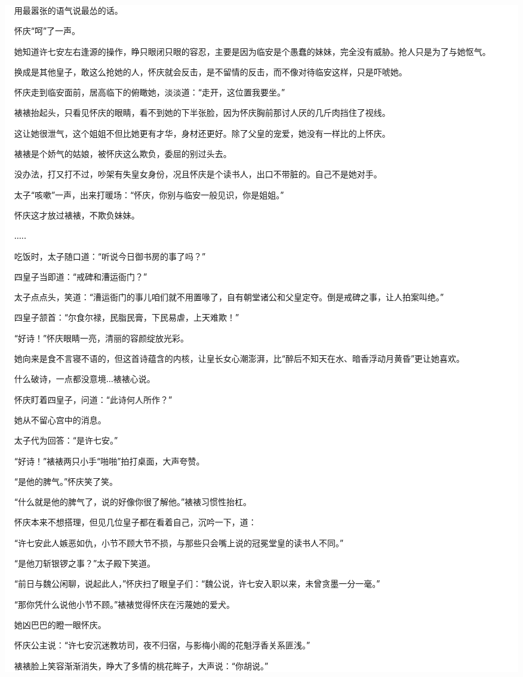     用最嚣张的语气说最怂的话。

    怀庆“呵”了一声。

    她知道许七安左右逢源的操作，睁只眼闭只眼的容忍，主要是因为临安是个愚蠢的妹妹，完全没有威胁。抢人只是为了与她怄气。

    换成是其他皇子，敢这么抢她的人，怀庆就会反击，是不留情的反击，而不像对待临安这样，只是吓唬她。

    怀庆走到临安面前，居高临下的俯瞰她，淡淡道：“走开，这位置我要坐。”

    裱裱抬起头，只看见怀庆的眼睛，看不到她的下半张脸，因为怀庆胸前那讨人厌的几斤肉挡住了视线。

    这让她很泄气，这个姐姐不但比她更有才华，身材还更好。除了父皇的宠爱，她没有一样比的上怀庆。

    裱裱是个娇气的姑娘，被怀庆这么欺负，委屈的别过头去。

    没办法，打又打不过，吵架有失皇女身份，况且怀庆是个读书人，出口不带脏的。自己不是她对手。

    太子“咳嗽”一声，出来打暖场：“怀庆，你别与临安一般见识，你是姐姐。”

    怀庆这才放过裱裱，不欺负妹妹。

    .....

    吃饭时，太子随口道：“听说今日御书房的事了吗？”

    四皇子当即道：“戒碑和漕运衙门？”

    太子点点头，笑道：“漕运衙门的事儿咱们就不用置喙了，自有朝堂诸公和父皇定夺。倒是戒碑之事，让人拍案叫绝。”

    四皇子颔首：“尔食尔禄，民脂民膏，下民易虐，上天难欺！”

    “好诗！”怀庆眼睛一亮，清丽的容颜绽放光彩。

    她向来是食不言寝不语的，但这首诗蕴含的内核，让皇长女心潮澎湃，比“醉后不知天在水、暗香浮动月黄昏”更让她喜欢。

    什么破诗，一点都没意境...裱裱心说。

    怀庆盯着四皇子，问道：“此诗何人所作？”

    她从不留心宫中的消息。

    太子代为回答：“是许七安。”

    “好诗！”裱裱两只小手“啪啪”拍打桌面，大声夸赞。

    “是他的脾气。”怀庆笑了笑。

    “什么就是他的脾气了，说的好像你很了解他。”裱裱习惯性抬杠。

    怀庆本来不想搭理，但见几位皇子都在看着自己，沉吟一下，道：

    “许七安此人嫉恶如仇，小节不顾大节不损，与那些只会嘴上说的冠冕堂皇的读书人不同。”

    “是他刀斩银锣之事？”太子殿下笑道。

    “前日与魏公闲聊，说起此人，”怀庆扫了眼皇子们：“魏公说，许七安入职以来，未曾贪墨一分一毫。”

    “那你凭什么说他小节不顾。”裱裱觉得怀庆在污蔑她的爱犬。

    她凶巴巴的瞪一眼怀庆。

    怀庆公主说：“许七安沉迷教坊司，夜不归宿，与影梅小阁的花魁浮香关系匪浅。”

    裱裱脸上笑容渐渐消失，睁大了多情的桃花眸子，大声说：“你胡说。”
